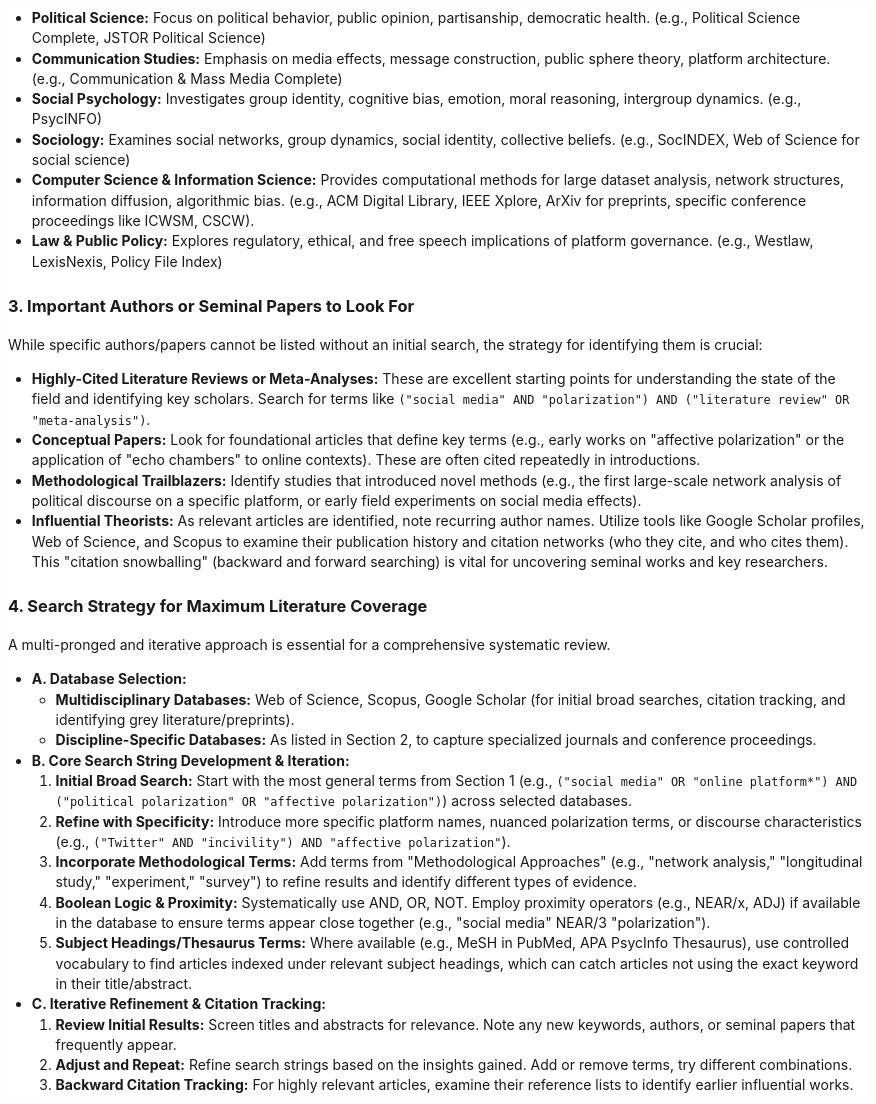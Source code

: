 *   **Political Science:** Focus on political behavior, public opinion, partisanship, democratic health. (e.g., Political Science Complete, JSTOR Political Science)
*   **Communication Studies:** Emphasis on media effects, message construction, public sphere theory, platform architecture. (e.g., Communication & Mass Media Complete)
*   **Social Psychology:** Investigates group identity, cognitive bias, emotion, moral reasoning, intergroup dynamics. (e.g., PsycINFO)
*   **Sociology:** Examines social networks, group dynamics, social identity, collective beliefs. (e.g., SocINDEX, Web of Science for social science)
*   **Computer Science & Information Science:** Provides computational methods for large dataset analysis, network structures, information diffusion, algorithmic bias. (e.g., ACM Digital Library, IEEE Xplore, ArXiv for preprints, specific conference proceedings like ICWSM, CSCW).
*   **Law & Public Policy:** Explores regulatory, ethical, and free speech implications of platform governance. (e.g., Westlaw, LexisNexis, Policy File Index)

### 3. Important Authors or Seminal Papers to Look For

While specific authors/papers cannot be listed without an initial search, the strategy for identifying them is crucial:

*   **Highly-Cited Literature Reviews or Meta-Analyses:** These are excellent starting points for understanding the state of the field and identifying key scholars. Search for terms like `("social media" AND "polarization") AND ("literature review" OR "meta-analysis")`.
*   **Conceptual Papers:** Look for foundational articles that define key terms (e.g., early works on "affective polarization" or the application of "echo chambers" to online contexts). These are often cited repeatedly in introductions.
*   **Methodological Trailblazers:** Identify studies that introduced novel methods (e.g., the first large-scale network analysis of political discourse on a specific platform, or early field experiments on social media effects).
*   **Influential Theorists:** As relevant articles are identified, note recurring author names. Utilize tools like Google Scholar profiles, Web of Science, and Scopus to examine their publication history and citation networks (who they cite, and who cites them). This "citation snowballing" (backward and forward searching) is vital for uncovering seminal works and key researchers.

### 4. Search Strategy for Maximum Literature Coverage

A multi-pronged and iterative approach is essential for a comprehensive systematic review.

*   **A. Database Selection:**
    *   **Multidisciplinary Databases:** Web of Science, Scopus, Google Scholar (for initial broad searches, citation tracking, and identifying grey literature/preprints).
    *   **Discipline-Specific Databases:** As listed in Section 2, to capture specialized journals and conference proceedings.
*   **B. Core Search String Development & Iteration:**
    1.  **Initial Broad Search:** Start with the most general terms from Section 1 (e.g., `("social media" OR "online platform*") AND ("political polarization" OR "affective polarization")`) across selected databases.
    2.  **Refine with Specificity:** Introduce more specific platform names, nuanced polarization terms, or discourse characteristics (e.g., `("Twitter" AND "incivility") AND "affective polarization"`).
    3.  **Incorporate Methodological Terms:** Add terms from "Methodological Approaches" (e.g., "network analysis," "longitudinal study," "experiment," "survey") to refine results and identify different types of evidence.
    4.  **Boolean Logic & Proximity:** Systematically use AND, OR, NOT. Employ proximity operators (e.g., NEAR/x, ADJ) if available in the database to ensure terms appear close together (e.g., "social media" NEAR/3 "polarization").
    5.  **Subject Headings/Thesaurus Terms:** Where available (e.g., MeSH in PubMed, APA PsycInfo Thesaurus), use controlled vocabulary to find articles indexed under relevant subject headings, which can catch articles not using the exact keyword in their title/abstract.
*   **C. Iterative Refinement & Citation Tracking:**
    1.  **Review Initial Results:** Screen titles and abstracts for relevance. Note any new keywords, authors, or seminal papers that frequently appear.
    2.  **Adjust and Repeat:** Refine search strings based on the insights gained. Add or remove terms, try different combinations.
    3.  **Backward Citation Tracking:** For highly relevant articles, examine their reference lists to identify earlier influential works.